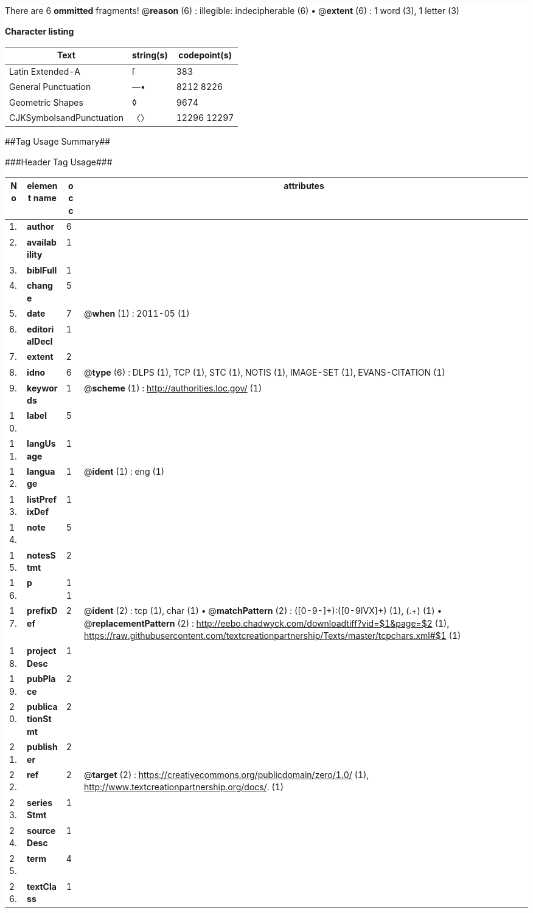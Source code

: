 There are 6 **ommitted** fragments! 
 @__reason__ (6) : illegible: indecipherable (6)  •  @__extent__ (6) : 1 word (3), 1 letter (3)

**Character listing**


|Text|string(s)|codepoint(s)|
|---|---|---|
|Latin Extended-A|ſ|383|
|General Punctuation|—•|8212 8226|
|Geometric Shapes|◊|9674|
|CJKSymbolsandPunctuation|〈〉|12296 12297|

##Tag Usage Summary##

###Header Tag Usage###

|No|element name|occ|attributes|
|---|---|---|---|
|1.|__author__|6||
|2.|__availability__|1||
|3.|__biblFull__|1||
|4.|__change__|5||
|5.|__date__|7| @__when__ (1) : 2011-05 (1)|
|6.|__editorialDecl__|1||
|7.|__extent__|2||
|8.|__idno__|6| @__type__ (6) : DLPS (1), TCP (1), STC (1), NOTIS (1), IMAGE-SET (1), EVANS-CITATION (1)|
|9.|__keywords__|1| @__scheme__ (1) : http://authorities.loc.gov/ (1)|
|10.|__label__|5||
|11.|__langUsage__|1||
|12.|__language__|1| @__ident__ (1) : eng (1)|
|13.|__listPrefixDef__|1||
|14.|__note__|5||
|15.|__notesStmt__|2||
|16.|__p__|11||
|17.|__prefixDef__|2| @__ident__ (2) : tcp (1), char (1)  •  @__matchPattern__ (2) : ([0-9\-]+):([0-9IVX]+) (1), (.+) (1)  •  @__replacementPattern__ (2) : http://eebo.chadwyck.com/downloadtiff?vid=$1&page=$2 (1), https://raw.githubusercontent.com/textcreationpartnership/Texts/master/tcpchars.xml#$1 (1)|
|18.|__projectDesc__|1||
|19.|__pubPlace__|2||
|20.|__publicationStmt__|2||
|21.|__publisher__|2||
|22.|__ref__|2| @__target__ (2) : https://creativecommons.org/publicdomain/zero/1.0/ (1), http://www.textcreationpartnership.org/docs/. (1)|
|23.|__seriesStmt__|1||
|24.|__sourceDesc__|1||
|25.|__term__|4||
|26.|__textClass__|1||